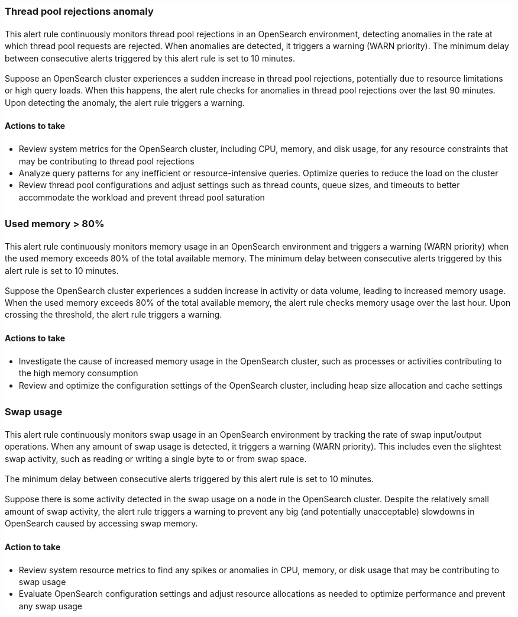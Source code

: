### Thread pool rejections anomaly

This alert rule continuously monitors thread pool rejections in an OpenSearch environment, detecting anomalies in the rate at which thread pool requests are rejected. When anomalies are detected, it triggers a warning (WARN priority). The minimum delay between consecutive alerts triggered by this alert rule is set to 10 minutes.

Suppose an OpenSearch cluster experiences a sudden increase in thread pool rejections, potentially due to resource limitations or high query loads. When this happens, the alert rule checks for anomalies in thread pool rejections over the last 90 minutes. Upon detecting the anomaly, the alert rule triggers a warning.

#### Actions to take

- Review system metrics for the OpenSearch cluster, including CPU, memory, and disk usage, for any resource constraints that may be contributing to thread pool rejections
- Analyze query patterns for any inefficient or resource-intensive queries. Optimize queries to reduce the load on the cluster
- Review thread pool configurations and adjust settings such as thread counts, queue sizes, and timeouts to better accommodate the workload and prevent thread pool saturation

### Used memory > 80%

This alert rule continuously monitors memory usage in an OpenSearch environment and triggers a warning (WARN priority) when the used memory exceeds 80% of the total available memory. The minimum delay between consecutive alerts triggered by this alert rule is set to 10 minutes.

Suppose the OpenSearch cluster experiences a sudden increase in activity or data volume, leading to increased memory usage. When the used memory exceeds 80% of the total available memory, the alert rule checks memory usage over the last hour. Upon crossing the threshold, the alert rule triggers a warning.

#### Actions to take

- Investigate the cause of increased memory usage in the OpenSearch cluster, such as processes or activities contributing to the high memory consumption
- Review and optimize the configuration settings of the OpenSearch cluster, including heap size allocation and cache settings

### Swap usage

This alert rule continuously monitors swap usage in an OpenSearch environment by tracking the rate of swap input/output operations. When any amount of swap usage is detected, it triggers a warning (WARN priority). This includes even the slightest swap activity, such as reading or writing a single byte to or from swap space.

The minimum delay between consecutive alerts triggered by this alert rule is set to 10 minutes.

Suppose there is some activity detected in the swap usage on a node in the OpenSearch cluster. Despite the relatively small amount of swap activity, the alert rule triggers a warning to prevent any big (and potentially unacceptable) slowdowns in OpenSearch caused by accessing swap memory.

#### Action to take

- Review system resource metrics to find any spikes or anomalies in CPU, memory, or disk usage that may be contributing to swap usage
- Evaluate OpenSearch configuration settings and adjust resource allocations as needed to optimize performance and prevent any swap usage
